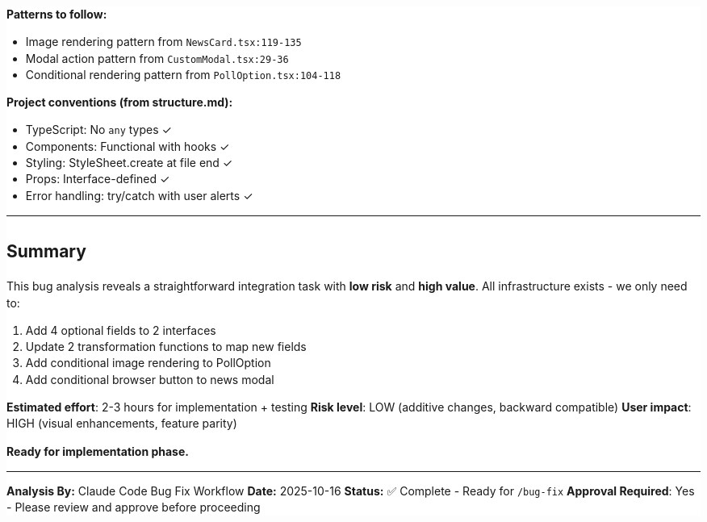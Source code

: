 **Patterns to follow:**
- Image rendering pattern from `NewsCard.tsx:119-135`
- Modal action pattern from `CustomModal.tsx:29-36`
- Conditional rendering pattern from `PollOption.tsx:104-118`

**Project conventions (from structure.md):**
- TypeScript: No `any` types ✓
- Components: Functional with hooks ✓
- Styling: StyleSheet.create at file end ✓
- Props: Interface-defined ✓
- Error handling: try/catch with user alerts ✓

---

## Summary

This bug analysis reveals a straightforward integration task with **low risk** and **high value**. All infrastructure exists - we only need to:

1. Add 4 optional fields to 2 interfaces
2. Update 2 transformation functions to map new fields
3. Add conditional image rendering to PollOption
4. Add conditional browser button to news modal

**Estimated effort**: 2-3 hours for implementation + testing
**Risk level**: LOW (additive changes, backward compatible)
**User impact**: HIGH (visual enhancements, feature parity)

**Ready for implementation phase.**

---

**Analysis By:** Claude Code Bug Fix Workflow
**Date:** 2025-10-16
**Status:** ✅ Complete - Ready for `/bug-fix`
**Approval Required**: Yes - Please review and approve before proceeding
